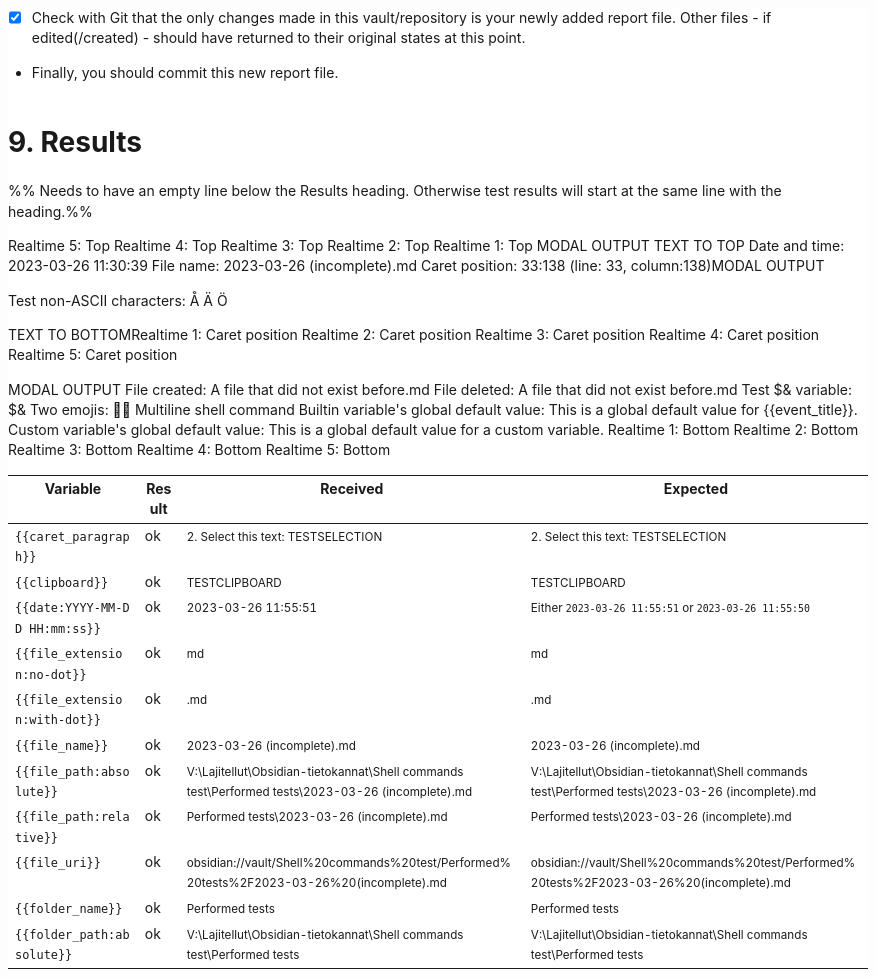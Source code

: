 - [x] Check with Git that the only changes made in this vault/repository is your newly added report file. Other files - if edited(/created) - should have returned to their original states at this point.
- Finally, you should commit this new report file.

# 9. Results
%% Needs to have an empty line below the Results heading. Otherwise test results will start at the same line with the heading.%%

Realtime 5: Top
Realtime 4: Top
Realtime 3: Top
Realtime 2: Top
Realtime 1: Top
MODAL OUTPUT
TEXT TO TOP
Date and time: 2023-03-26 11:30:39
File name: 2023-03-26 (incomplete).md
Caret position: 33:138 (line: 33, column:138)MODAL OUTPUT

Test non-ASCII characters: Å Ä Ö
 
TEXT TO BOTTOMRealtime 1: Caret position
Realtime 2: Caret position
Realtime 3: Caret position
Realtime 4: Caret position
Realtime 5: Caret position

MODAL OUTPUT
File created: A file that did not exist before.md
File deleted: A file that did not exist before.md
Test $& variable: $&
Two emojis: 🐓🐓
Multiline
shell
command
Builtin variable's global default value: This is a global default value for {{event_title}}.
Custom variable's global default value: This is a global default value for a custom variable.
Realtime 1: Bottom
Realtime 2: Bottom
Realtime 3: Bottom
Realtime 4: Bottom
Realtime 5: Bottom

| Variable | Result | Received | Expected |
| -------- | ------ | -------- | -------- |
| `{{caret_paragraph}}` | ok | <small>2. Select this text: TESTSELECTION</small> | <small>2. Select this text: TESTSELECTION</small> |
| `{{clipboard}}` | ok | <small>TESTCLIPBOARD</small> | <small>TESTCLIPBOARD</small> |
| `{{date:YYYY-MM-DD HH:mm:ss}}` | ok | <small>2023-03-26 11:55:51</small> | <small>Either `2023-03-26 11:55:51` or `2023-03-26 11:55:50`</small> |
| `{{file_extension:no-dot}}` | ok | <small>md</small> | <small>md</small> |
| `{{file_extension:with-dot}}` | ok | <small>.md</small> | <small>.md</small> |
| `{{file_name}}` | ok | <small>2023-03-26 (incomplete).md</small> | <small>2023-03-26 (incomplete).md</small> |
| `{{file_path:absolute}}` | ok | <small>V:\Lajitellut\Obsidian-tietokannat\Shell commands test\Performed tests\2023-03-26 (incomplete).md</small> | <small>V:\Lajitellut\Obsidian-tietokannat\Shell commands test\Performed tests\2023-03-26 (incomplete).md</small> |
| `{{file_path:relative}}` | ok | <small>Performed tests\2023-03-26 (incomplete).md</small> | <small>Performed tests\2023-03-26 (incomplete).md</small> |
| `{{file_uri}}` | ok | <small>obsidian://vault/Shell%20commands%20test/Performed%20tests%2F2023-03-26%20(incomplete).md</small> | <small>obsidian://vault/Shell%20commands%20test/Performed%20tests%2F2023-03-26%20(incomplete).md</small> |
| `{{folder_name}}` | ok | <small>Performed tests</small> | <small>Performed tests</small> |
| `{{folder_path:absolute}}` | ok | <small>V:\Lajitellut\Obsidian-tietokannat\Shell commands test\Performed tests</small> | <small>V:\Lajitellut\Obsidian-tietokannat\Shell commands test\Performed tests</small> |